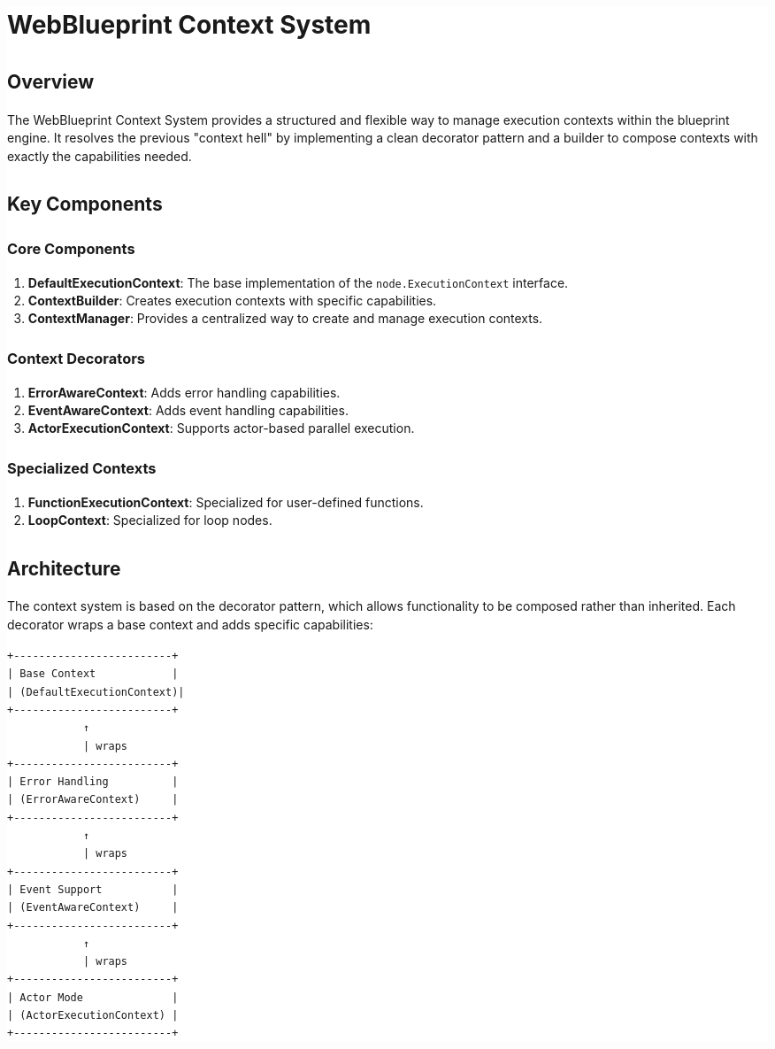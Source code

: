 # WebBlueprint Context System

## Overview

The WebBlueprint Context System provides a structured and flexible way to manage execution contexts within the blueprint engine. It resolves the previous "context hell" by implementing a clean decorator pattern and a builder to compose contexts with exactly the capabilities needed.

## Key Components

### Core Components

1. **DefaultExecutionContext**: The base implementation of the `node.ExecutionContext` interface.
2. **ContextBuilder**: Creates execution contexts with specific capabilities.
3. **ContextManager**: Provides a centralized way to create and manage execution contexts.

### Context Decorators

1. **ErrorAwareContext**: Adds error handling capabilities.
2. **EventAwareContext**: Adds event handling capabilities.
3. **ActorExecutionContext**: Supports actor-based parallel execution.

### Specialized Contexts

1. **FunctionExecutionContext**: Specialized for user-defined functions.
2. **LoopContext**: Specialized for loop nodes.

## Architecture

The context system is based on the decorator pattern, which allows functionality to be composed rather than inherited. Each decorator wraps a base context and adds specific capabilities:

```
+-------------------------+
| Base Context            |
| (DefaultExecutionContext)|
+-------------------------+
            ↑
            | wraps
+-------------------------+
| Error Handling          |
| (ErrorAwareContext)     |
+-------------------------+
            ↑
            | wraps
+-------------------------+
| Event Support           |
| (EventAwareContext)     |
+-------------------------+
            ↑
            | wraps
+-------------------------+
| Actor Mode              |
| (ActorExecutionContext) |
+-------------------------+
```
